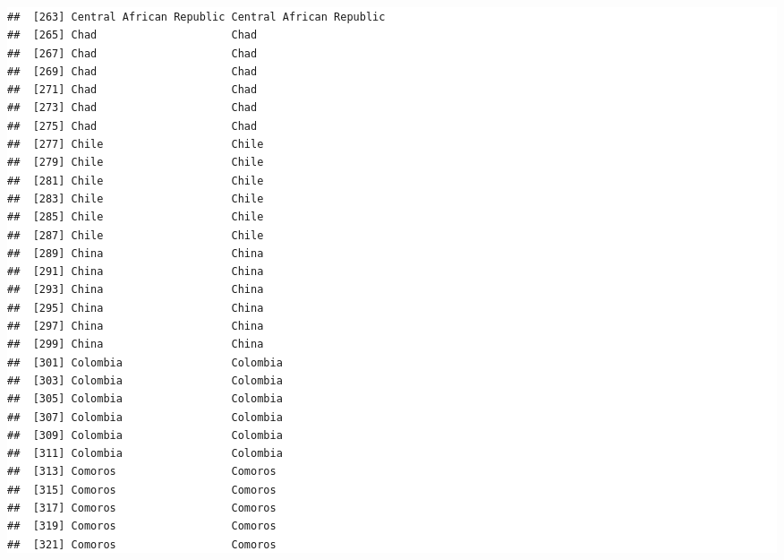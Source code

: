     ##  [263] Central African Republic Central African Republic
    ##  [265] Chad                     Chad                    
    ##  [267] Chad                     Chad                    
    ##  [269] Chad                     Chad                    
    ##  [271] Chad                     Chad                    
    ##  [273] Chad                     Chad                    
    ##  [275] Chad                     Chad                    
    ##  [277] Chile                    Chile                   
    ##  [279] Chile                    Chile                   
    ##  [281] Chile                    Chile                   
    ##  [283] Chile                    Chile                   
    ##  [285] Chile                    Chile                   
    ##  [287] Chile                    Chile                   
    ##  [289] China                    China                   
    ##  [291] China                    China                   
    ##  [293] China                    China                   
    ##  [295] China                    China                   
    ##  [297] China                    China                   
    ##  [299] China                    China                   
    ##  [301] Colombia                 Colombia                
    ##  [303] Colombia                 Colombia                
    ##  [305] Colombia                 Colombia                
    ##  [307] Colombia                 Colombia                
    ##  [309] Colombia                 Colombia                
    ##  [311] Colombia                 Colombia                
    ##  [313] Comoros                  Comoros                 
    ##  [315] Comoros                  Comoros                 
    ##  [317] Comoros                  Comoros                 
    ##  [319] Comoros                  Comoros                 
    ##  [321] Comoros                  Comoros                 